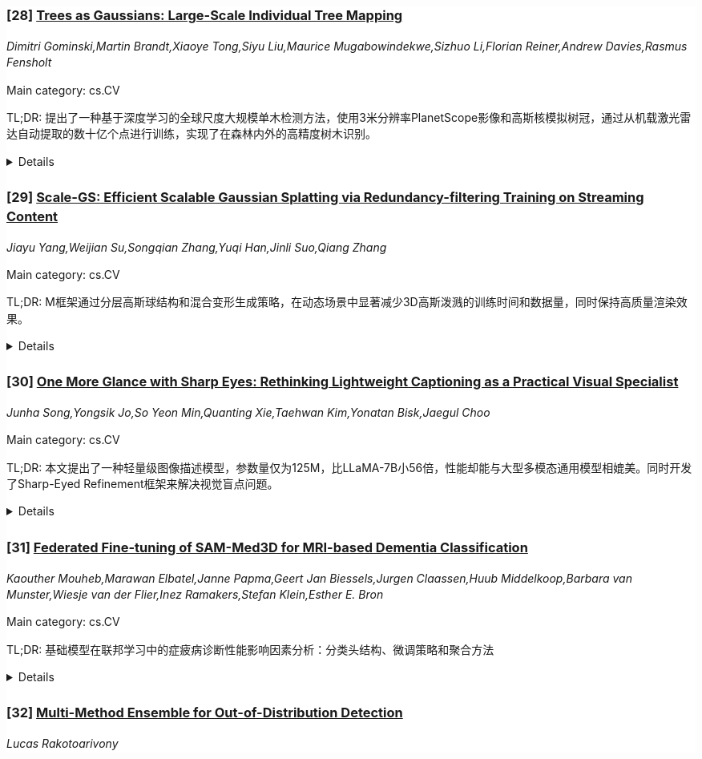 
### [28] [Trees as Gaussians: Large-Scale Individual Tree Mapping](https://arxiv.org/abs/2508.21437)
*Dimitri Gominski,Martin Brandt,Xiaoye Tong,Siyu Liu,Maurice Mugabowindekwe,Sizhuo Li,Florian Reiner,Andrew Davies,Rasmus Fensholt*

Main category: cs.CV

TL;DR: 提出了一种基于深度学习的全球尺度大规模单木检测方法，使用3米分辨率PlanetScope影像和高斯核模拟树冠，通过从机载激光雷达自动提取的数十亿个点进行训练，实现了在森林内外的高精度树木识别。


<details><summary>Details</summary></details>


### [29] [Scale-GS: Efficient Scalable Gaussian Splatting via Redundancy-filtering Training on Streaming Content](https://arxiv.org/abs/2508.21444)
*Jiayu Yang,Weijian Su,Songqian Zhang,Yuqi Han,Jinli Suo,Qiang Zhang*

Main category: cs.CV

TL;DR: M框架通过分层高斯球结构和混合变形生成策略，在动态场景中显著减少3D高斯泼溅的训练时间和数据量，同时保持高质量渲染效果。


<details><summary>Details</summary></details>


### [30] [One More Glance with Sharp Eyes: Rethinking Lightweight Captioning as a Practical Visual Specialist](https://arxiv.org/abs/2508.21451)
*Junha Song,Yongsik Jo,So Yeon Min,Quanting Xie,Taehwan Kim,Yonatan Bisk,Jaegul Choo*

Main category: cs.CV

TL;DR: 本文提出了一种轻量级图像描述模型，参数量仅为125M，比LLaMA-7B小56倍，性能却能与大型多模态通用模型相媲美。同时开发了Sharp-Eyed Refinement框架来解决视觉盲点问题。


<details><summary>Details</summary></details>


### [31] [Federated Fine-tuning of SAM-Med3D for MRI-based Dementia Classification](https://arxiv.org/abs/2508.21458)
*Kaouther Mouheb,Marawan Elbatel,Janne Papma,Geert Jan Biessels,Jurgen Claassen,Huub Middelkoop,Barbara van Munster,Wiesje van der Flier,Inez Ramakers,Stefan Klein,Esther E. Bron*

Main category: cs.CV

TL;DR: 基础模型在联邦学习中的症疲病诊断性能影响因素分析：分类头结构、微调策略和聚合方法


<details><summary>Details</summary></details>


### [32] [Multi-Method Ensemble for Out-of-Distribution Detection](https://arxiv.org/abs/2508.21463)
*Lucas Rakotoarivony*
